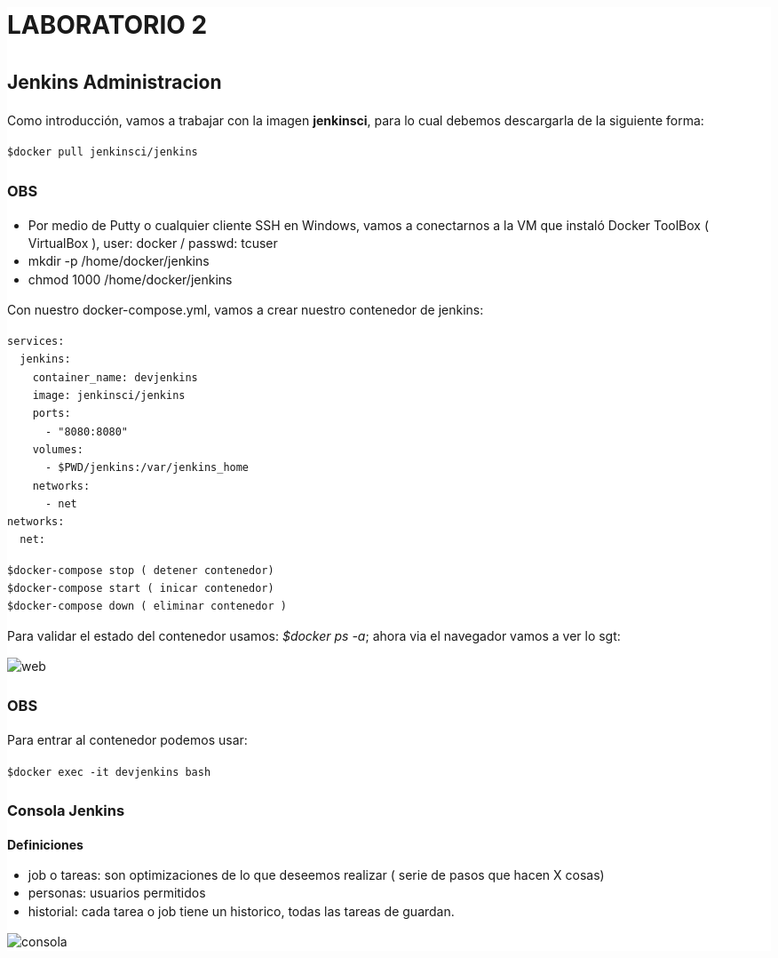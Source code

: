 # LABORATORIO 2

## Jenkins Administracion

Como introducción,  vamos a trabajar con la imagen **jenkinsci**, para lo cual debemos descargarla de la siguiente forma:


```$docker pull jenkinsci/jenkins```

### OBS

- Por medio de Putty o cualquier cliente SSH en Windows, vamos a conectarnos a la VM que instaló Docker ToolBox ( VirtualBox ), user: docker / passwd: tcuser
- mkdir -p /home/docker/jenkins
- chmod 1000  /home/docker/jenkins

Con nuestro docker-compose.yml, vamos a crear nuestro contenedor de jenkins:


```version: '3'
services:
  jenkins:
    container_name: devjenkins
    image: jenkinsci/jenkins
    ports:
      - "8080:8080"
    volumes:
      - $PWD/jenkins:/var/jenkins_home
    networks:
      - net
networks:
  net:
```


```$docker-compose up -d ( crea contenedor )
$docker-compose stop ( detener contenedor)
$docker-compose start ( inicar contenedor)
$docker-compose down ( eliminar contenedor )
```


Para validar el estado del contenedor usamos: *$docker ps -a*; ahora via el navegador vamos a ver lo sgt:

![web](https://github.com/kdetony/Lab-ADJG/blob/master/Lab/imagenes/jenkinsweb.png "Web Jenkins")


### OBS
Para entrar al contenedor podemos usar: 

```$docker exec -it devjenkins bash```


### Consola Jenkins

**Definiciones**

- job o tareas: son optimizaciones de lo que deseemos realizar ( serie de pasos que hacen X cosas)
- personas: usuarios permitidos
- historial: cada tarea o job tiene un historico, todas las tareas de guardan.

![consola](https://github.com/kdetony/Lab-ADJG/blob/master/Lab/imagenes/jenkinsc.png "Consola Jenkins")

```